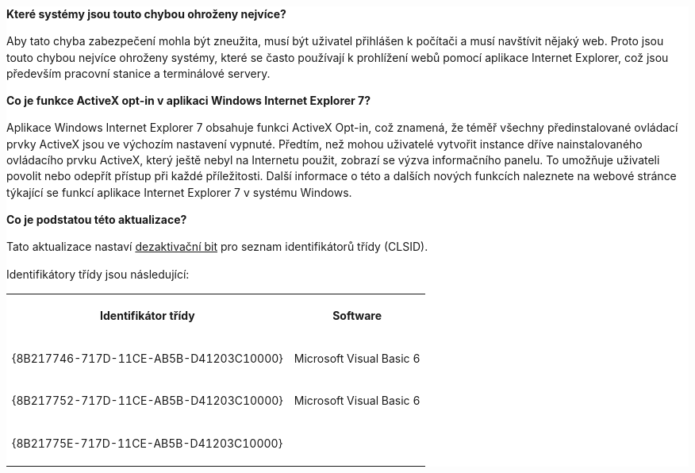 **Které systémy jsou touto chybou ohroženy nejvíce?**

Aby tato chyba zabezpečení mohla být zneužita, musí být uživatel přihlášen k počítači a musí navštívit nějaký web. Proto jsou touto chybou nejvíce ohroženy systémy, které se často používají k prohlížení webů pomocí aplikace Internet Explorer, což jsou především pracovní stanice a terminálové servery.

**Co je funkce ActiveX opt-in v aplikaci Windows Internet Explorer 7?**

Aplikace Windows Internet Explorer 7 obsahuje funkci ActiveX Opt-in, což znamená, že téměř všechny předinstalované ovládací prvky ActiveX jsou ve výchozím nastavení vypnuté. Předtím, než mohou uživatelé vytvořit instance dříve nainstalovaného ovládacího prvku ActiveX, který ještě nebyl na Internetu použit, zobrazí se výzva informačního panelu. To umožňuje uživateli povolit nebo odepřít přístup při každé příležitosti. Další informace o této a dalších nových funkcích naleznete na webové stránce týkající se funkcí aplikace Internet Explorer 7 v systému Windows.

**Co je podstatou této aktualizace?**

Tato aktualizace nastaví [dezaktivační bit](http://support.microsoft.com/kb/240797) pro seznam identifikátorů třídy (CLSID).

Identifikátory třídy jsou následující:

<table style=“border:1px solid black;”>

<tr>

<th>

Identifikátor třídy
</th>
<th>

Software
</th></tr>
<tr>

<td>

{8B217746-717D-11CE-AB5B-D41203C10000}
</td>
<td>

Microsoft Visual Basic 6
</td></tr>
<tr>

<td>

{8B217752-717D-11CE-AB5B-D41203C10000}
</td>
<td>

Microsoft Visual Basic 6
</td></tr>
<tr>

<td>

{8B21775E-717D-11CE-AB5B-D41203C10000}
</td>
<td>
